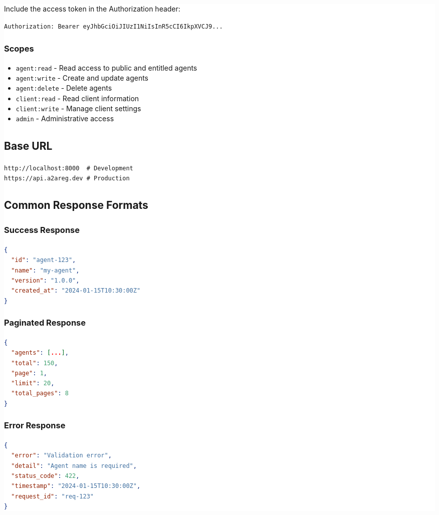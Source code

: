 Include the access token in the Authorization header:

```http
Authorization: Bearer eyJhbGciOiJIUzI1NiIsInR5cCI6IkpXVCJ9...
```

### Scopes

- `agent:read` - Read access to public and entitled agents
- `agent:write` - Create and update agents
- `agent:delete` - Delete agents
- `client:read` - Read client information
- `client:write` - Manage client settings
- `admin` - Administrative access

## Base URL

```
http://localhost:8000  # Development
https://api.a2areg.dev # Production
```

## Common Response Formats

### Success Response

```json
{
  "id": "agent-123",
  "name": "my-agent",
  "version": "1.0.0",
  "created_at": "2024-01-15T10:30:00Z"
}
```

### Paginated Response

```json
{
  "agents": [...],
  "total": 150,
  "page": 1,
  "limit": 20,
  "total_pages": 8
}
```

### Error Response

```json
{
  "error": "Validation error",
  "detail": "Agent name is required",
  "status_code": 422,
  "timestamp": "2024-01-15T10:30:00Z",
  "request_id": "req-123"
}
```

